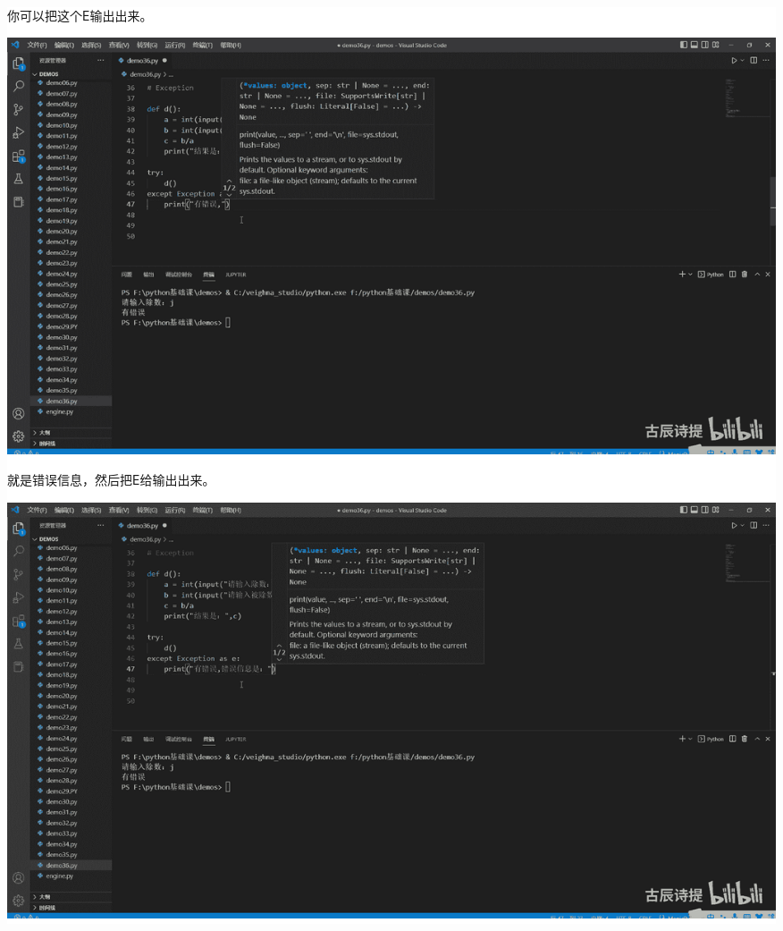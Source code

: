 你可以把这个E输出出来。

![](img/ae8f25357e74c7b6541738d04804fcc5_128.png)

就是错误信息，然后把E给输出出来。

![](img/ae8f25357e74c7b6541738d04804fcc5_130.png)
